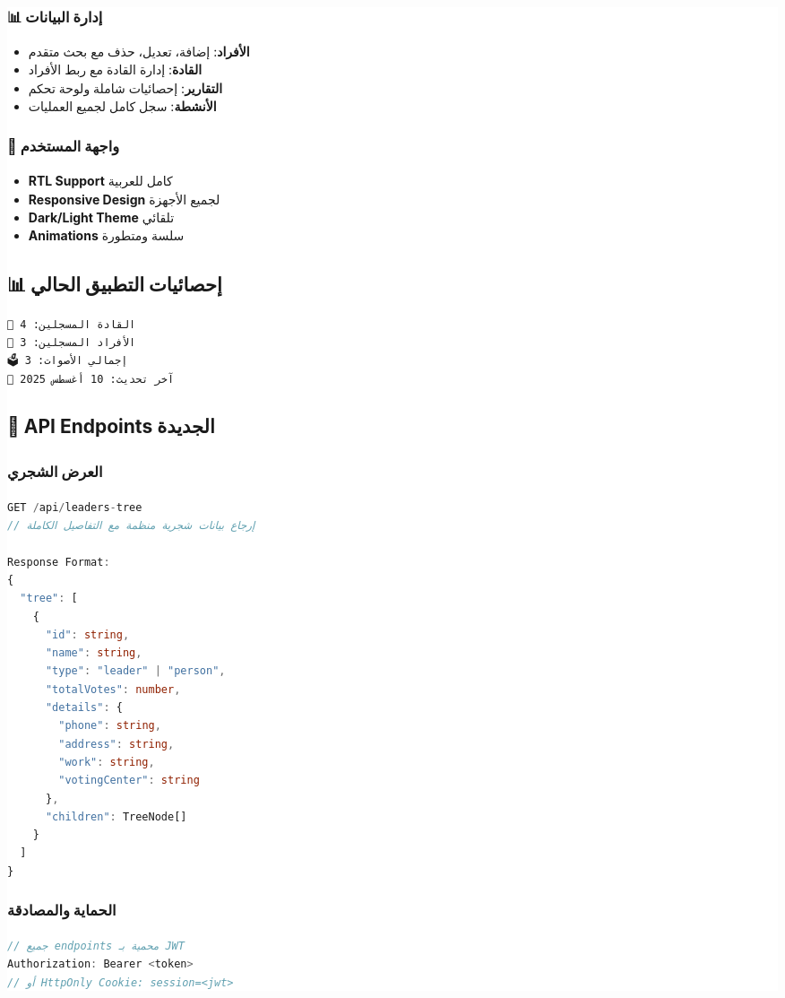 ### 📊 **إدارة البيانات**
- **الأفراد**: إضافة، تعديل، حذف مع بحث متقدم
- **القادة**: إدارة القادة مع ربط الأفراد
- **التقارير**: إحصائيات شاملة ولوحة تحكم
- **الأنشطة**: سجل كامل لجميع العمليات

### 🎨 **واجهة المستخدم**
- **RTL Support** كامل للعربية
- **Responsive Design** لجميع الأجهزة
- **Dark/Light Theme** تلقائي
- **Animations** سلسة ومتطورة

## 📊 **إحصائيات التطبيق الحالي**

```
👥 القادة المسجلين: 4
👤 الأفراد المسجلين: 3
🗳️ إجمالي الأصوات: 3
🔄 آخر تحديث: 10 أغسطس 2025
```

## 🔗 **API Endpoints الجديدة**

### **العرض الشجري**
```typescript
GET /api/leaders-tree
// إرجاع بيانات شجرية منظمة مع التفاصيل الكاملة

Response Format:
{
  "tree": [
    {
      "id": string,
      "name": string,
      "type": "leader" | "person",
      "totalVotes": number,
      "details": {
        "phone": string,
        "address": string,
        "work": string,
        "votingCenter": string
      },
      "children": TreeNode[]
    }
  ]
}
```

### **الحماية والمصادقة**
```typescript
// جميع endpoints محمية بـ JWT
Authorization: Bearer <token>
// أو HttpOnly Cookie: session=<jwt>
```
